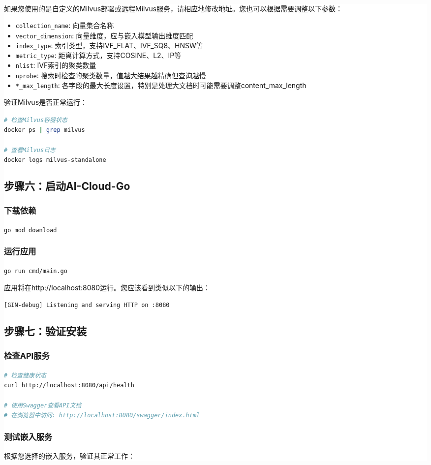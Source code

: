 如果您使用的是自定义的Milvus部署或远程Milvus服务，请相应地修改地址。您也可以根据需要调整以下参数：

- `collection_name`: 向量集合名称
- `vector_dimension`: 向量维度，应与嵌入模型输出维度匹配
- `index_type`: 索引类型，支持IVF_FLAT、IVF_SQ8、HNSW等
- `metric_type`: 距离计算方式，支持COSINE、L2、IP等
- `nlist`: IVF索引的聚类数量
- `nprobe`: 搜索时检查的聚类数量，值越大结果越精确但查询越慢
- `*_max_length`: 各字段的最大长度设置，特别是处理大文档时可能需要调整content_max_length

验证Milvus是否正常运行：

```bash
# 检查Milvus容器状态
docker ps | grep milvus

# 查看Milvus日志
docker logs milvus-standalone
```

## 步骤六：启动AI-Cloud-Go

### 下载依赖

```bash
go mod download
```

### 运行应用

```bash
go run cmd/main.go
```

应用将在http://localhost:8080运行。您应该看到类似以下的输出：

```
[GIN-debug] Listening and serving HTTP on :8080
```

## 步骤七：验证安装

### 检查API服务

```bash
# 检查健康状态
curl http://localhost:8080/api/health

# 使用Swagger查看API文档
# 在浏览器中访问: http://localhost:8080/swagger/index.html
```

### 测试嵌入服务

根据您选择的嵌入服务，验证其正常工作：
